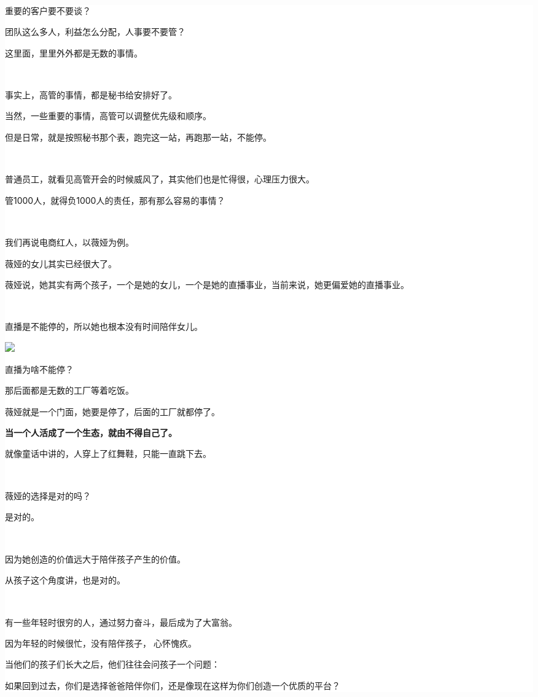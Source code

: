 重要的客户要不要谈？

团队这么多人，利益怎么分配，人事要不要管？

这里面，里里外外都是无数的事情。

&nbsp;

事实上，高管的事情，都是秘书给安排好了。

当然，一些重要的事情，高管可以调整优先级和顺序。

但是日常，就是按照秘书那个表，跑完这一站，再跑那一站，不能停。

&nbsp;

普通员工，就看见高管开会的时候威风了，其实他们也是忙得很，心理压力很大。

管1000人，就得负1000人的责任，那有那么容易的事情？

&nbsp;

我们再说电商红人，以薇娅为例。

薇娅的女儿其实已经很大了。

薇娅说，她其实有两个孩子，一个是她的女儿，一个是她的直播事业，当前来说，她更偏爱她的直播事业。

&nbsp;

直播是不能停的，所以她也根本没有时间陪伴女儿。

<img class="rich_pages js_insertlocalimg" data-backh="731" data-backw="558" data-ratio="1.310035842293907" data-s="300,640" src="https://mmbiz.qpic.cn/mmbiz_png/Ok4hZ0tV6r5VZiaiaEibZoZibAFgl29JuJvwqzdZ86yS0fg9ezoPUXLdV3Cww4OibII1lsCibFExpNCXq5F48HVchvPQ/640?wx_fmt=png" data-type="png" data-w="558" style="width: 100%;height: auto;"/>

直播为啥不能停？

那后面都是无数的工厂等着吃饭。

薇娅就是一个门面，她要是停了，后面的工厂就都停了。

**当一个人活成了一个生态，就由不得自己了。**

就像童话中讲的，人穿上了红舞鞋，只能一直跳下去。

&nbsp;

薇娅的选择是对的吗？

是对的。

&nbsp;

因为她创造的价值远大于陪伴孩子产生的价值。

从孩子这个角度讲，也是对的。

&nbsp;

有一些年轻时很穷的人，通过努力奋斗，最后成为了大富翁。

因为年轻的时候很忙，没有陪伴孩子， 心怀愧疚。

当他们的孩子们长大之后，他们往往会问孩子一个问题：

如果回到过去，你们是选择爸爸陪伴你们，还是像现在这样为你们创造一个优质的平台？
